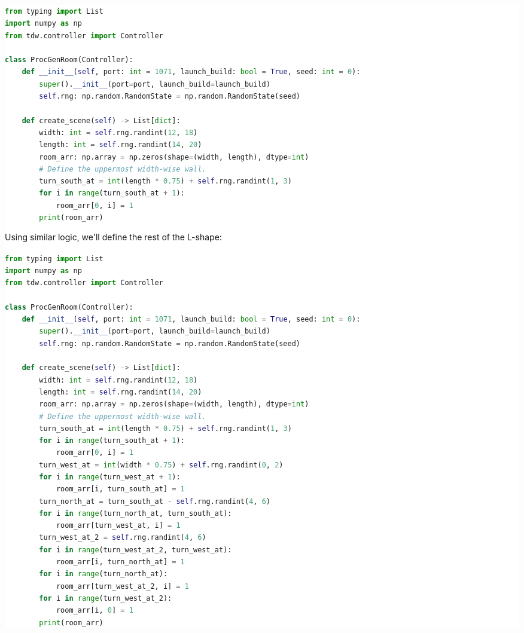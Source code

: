 ```python
from typing import List
import numpy as np
from tdw.controller import Controller

class ProcGenRoom(Controller):
    def __init__(self, port: int = 1071, launch_build: bool = True, seed: int = 0):
        super().__init__(port=port, launch_build=launch_build)
        self.rng: np.random.RandomState = np.random.RandomState(seed)

    def create_scene(self) -> List[dict]:
        width: int = self.rng.randint(12, 18)
        length: int = self.rng.randint(14, 20)
        room_arr: np.array = np.zeros(shape=(width, length), dtype=int)
        # Define the uppermost width-wise wall.
        turn_south_at = int(length * 0.75) + self.rng.randint(1, 3)
        for i in range(turn_south_at + 1):
            room_arr[0, i] = 1
        print(room_arr)
```

Using similar logic, we'll define the rest of the L-shape:

```python
from typing import List
import numpy as np
from tdw.controller import Controller

class ProcGenRoom(Controller):
    def __init__(self, port: int = 1071, launch_build: bool = True, seed: int = 0):
        super().__init__(port=port, launch_build=launch_build)
        self.rng: np.random.RandomState = np.random.RandomState(seed)

    def create_scene(self) -> List[dict]:
        width: int = self.rng.randint(12, 18)
        length: int = self.rng.randint(14, 20)
        room_arr: np.array = np.zeros(shape=(width, length), dtype=int)
        # Define the uppermost width-wise wall.
        turn_south_at = int(length * 0.75) + self.rng.randint(1, 3)
        for i in range(turn_south_at + 1):
            room_arr[0, i] = 1
        turn_west_at = int(width * 0.75) + self.rng.randint(0, 2)
        for i in range(turn_west_at + 1):
            room_arr[i, turn_south_at] = 1
        turn_north_at = turn_south_at - self.rng.randint(4, 6)
        for i in range(turn_north_at, turn_south_at):
            room_arr[turn_west_at, i] = 1
        turn_west_at_2 = self.rng.randint(4, 6)
        for i in range(turn_west_at_2, turn_west_at):
            room_arr[i, turn_north_at] = 1
        for i in range(turn_north_at):
            room_arr[turn_west_at_2, i] = 1
        for i in range(turn_west_at_2):
            room_arr[i, 0] = 1
        print(room_arr)
```
